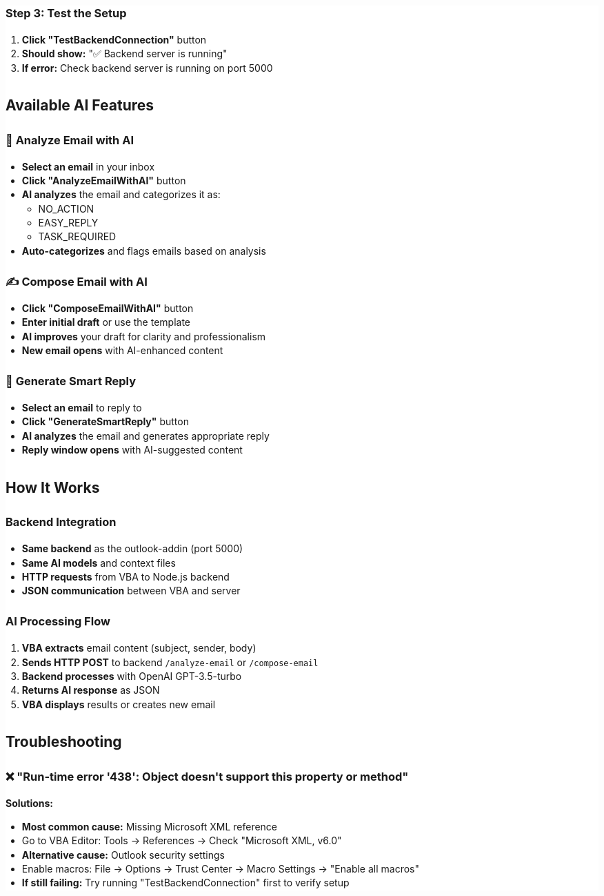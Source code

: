 ### Step 3: Test the Setup
1. **Click "TestBackendConnection"** button
2. **Should show:** "✅ Backend server is running"
3. **If error:** Check backend server is running on port 5000

## Available AI Features

### 🤖 **Analyze Email with AI**
- **Select an email** in your inbox
- **Click "AnalyzeEmailWithAI"** button  
- **AI analyzes** the email and categorizes it as:
  - NO_ACTION
  - EASY_REPLY  
  - TASK_REQUIRED
- **Auto-categorizes** and flags emails based on analysis

### ✍️ **Compose Email with AI**
- **Click "ComposeEmailWithAI"** button
- **Enter initial draft** or use the template
- **AI improves** your draft for clarity and professionalism
- **New email opens** with AI-enhanced content

### 💬 **Generate Smart Reply**
- **Select an email** to reply to
- **Click "GenerateSmartReply"** button
- **AI analyzes** the email and generates appropriate reply
- **Reply window opens** with AI-suggested content

## How It Works

### Backend Integration
- **Same backend** as the outlook-addin (port 5000)
- **Same AI models** and context files
- **HTTP requests** from VBA to Node.js backend
- **JSON communication** between VBA and server

### AI Processing Flow
1. **VBA extracts** email content (subject, sender, body)
2. **Sends HTTP POST** to backend `/analyze-email` or `/compose-email`
3. **Backend processes** with OpenAI GPT-3.5-turbo
4. **Returns AI response** as JSON
5. **VBA displays** results or creates new email

## Troubleshooting

### ❌ "Run-time error '438': Object doesn't support this property or method"
**Solutions:**
- **Most common cause:** Missing Microsoft XML reference
- Go to VBA Editor: Tools → References → Check "Microsoft XML, v6.0"
- **Alternative cause:** Outlook security settings
- Enable macros: File → Options → Trust Center → Macro Settings → "Enable all macros"
- **If still failing:** Try running "TestBackendConnection" first to verify setup
